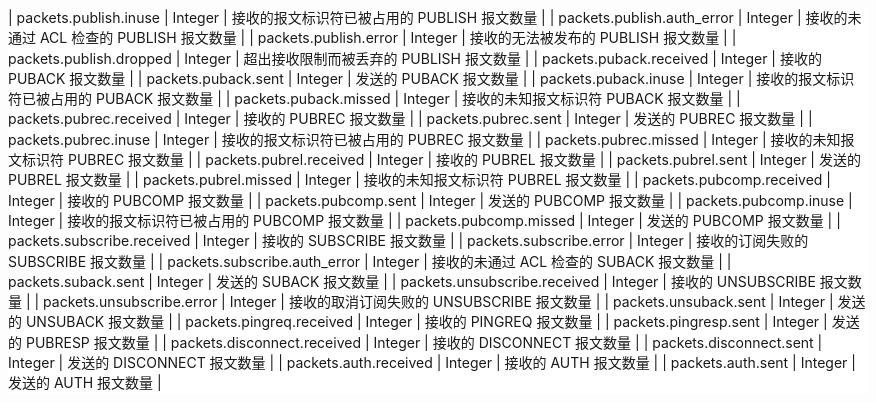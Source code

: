 | packets.publish.inuse        | Integer   | 接收的报文标识符已被占用的 PUBLISH 报文数量                  |
| packets.publish.auth_error   | Integer   | 接收的未通过 ACL 检查的 PUBLISH 报文数量                     |
| packets.publish.error        | Integer   | 接收的无法被发布的 PUBLISH 报文数量                          |
| packets.publish.dropped      | Integer   | 超出接收限制而被丢弃的 PUBLISH 报文数量                      |
| packets.puback.received      | Integer   | 接收的 PUBACK 报文数量                                       |
| packets.puback.sent          | Integer   | 发送的 PUBACK 报文数量                                       |
| packets.puback.inuse         | Integer   | 接收的报文标识符已被占用的 PUBACK 报文数量                   |
| packets.puback.missed        | Integer   | 接收的未知报文标识符 PUBACK 报文数量                         |
| packets.pubrec.received      | Integer   | 接收的 PUBREC 报文数量                                       |
| packets.pubrec.sent          | Integer   | 发送的 PUBREC 报文数量                                       |
| packets.pubrec.inuse         | Integer   | 接收的报文标识符已被占用的 PUBREC 报文数量                   |
| packets.pubrec.missed        | Integer   | 接收的未知报文标识符 PUBREC 报文数量                         |
| packets.pubrel.received      | Integer   | 接收的 PUBREL 报文数量                                       |
| packets.pubrel.sent          | Integer   | 发送的 PUBREL 报文数量                                       |
| packets.pubrel.missed        | Integer   | 接收的未知报文标识符 PUBREL 报文数量                         |
| packets.pubcomp.received     | Integer   | 接收的 PUBCOMP 报文数量                                      |
| packets.pubcomp.sent         | Integer   | 发送的 PUBCOMP 报文数量                                      |
| packets.pubcomp.inuse        | Integer   | 接收的报文标识符已被占用的 PUBCOMP 报文数量                  |
| packets.pubcomp.missed       | Integer   | 发送的 PUBCOMP 报文数量                                      |
| packets.subscribe.received   | Integer   | 接收的 SUBSCRIBE 报文数量                                    |
| packets.subscribe.error      | Integer   | 接收的订阅失败的 SUBSCRIBE 报文数量                          |
| packets.subscribe.auth_error | Integer   | 接收的未通过 ACL 检查的 SUBACK 报文数量                      |
| packets.suback.sent          | Integer   | 发送的 SUBACK 报文数量                                       |
| packets.unsubscribe.received | Integer   | 接收的 UNSUBSCRIBE 报文数量                                  |
| packets.unsubscribe.error    | Integer   | 接收的取消订阅失败的 UNSUBSCRIBE 报文数量                    |
| packets.unsuback.sent        | Integer   | 发送的 UNSUBACK 报文数量                                     |
| packets.pingreq.received     | Integer   | 接收的 PINGREQ 报文数量                                      |
| packets.pingresp.sent        | Integer   | 发送的 PUBRESP 报文数量                                      |
| packets.disconnect.received  | Integer   | 接收的 DISCONNECT 报文数量                                   |
| packets.disconnect.sent      | Integer   | 发送的 DISCONNECT 报文数量                                   |
| packets.auth.received        | Integer   | 接收的 AUTH 报文数量                                         |
| packets.auth.sent            | Integer   | 发送的 AUTH 报文数量                                         |
